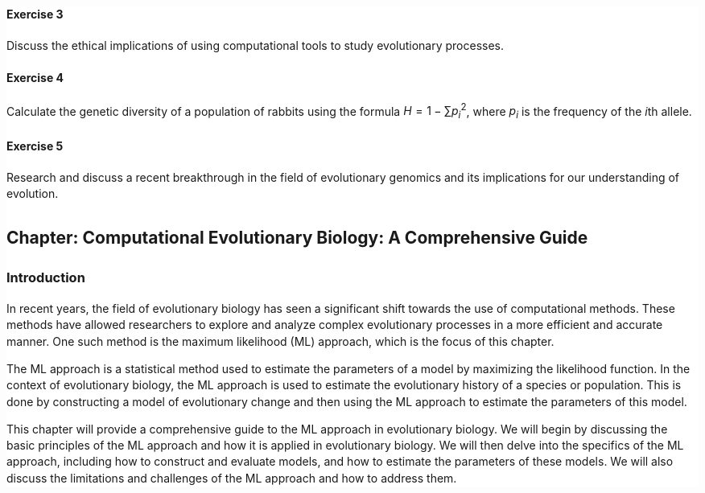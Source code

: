 #### Exercise 3
Discuss the ethical implications of using computational tools to study evolutionary processes.

#### Exercise 4
Calculate the genetic diversity of a population of rabbits using the formula $H = 1 - \sum p_i^2$, where $p_i$ is the frequency of the $i$th allele.

#### Exercise 5
Research and discuss a recent breakthrough in the field of evolutionary genomics and its implications for our understanding of evolution.


## Chapter: Computational Evolutionary Biology: A Comprehensive Guide

### Introduction

In recent years, the field of evolutionary biology has seen a significant shift towards the use of computational methods. These methods have allowed researchers to explore and analyze complex evolutionary processes in a more efficient and accurate manner. One such method is the maximum likelihood (ML) approach, which is the focus of this chapter.

The ML approach is a statistical method used to estimate the parameters of a model by maximizing the likelihood function. In the context of evolutionary biology, the ML approach is used to estimate the evolutionary history of a species or population. This is done by constructing a model of evolutionary change and then using the ML approach to estimate the parameters of this model.

This chapter will provide a comprehensive guide to the ML approach in evolutionary biology. We will begin by discussing the basic principles of the ML approach and how it is applied in evolutionary biology. We will then delve into the specifics of the ML approach, including how to construct and evaluate models, and how to estimate the parameters of these models. We will also discuss the limitations and challenges of the ML approach and how to address them.

